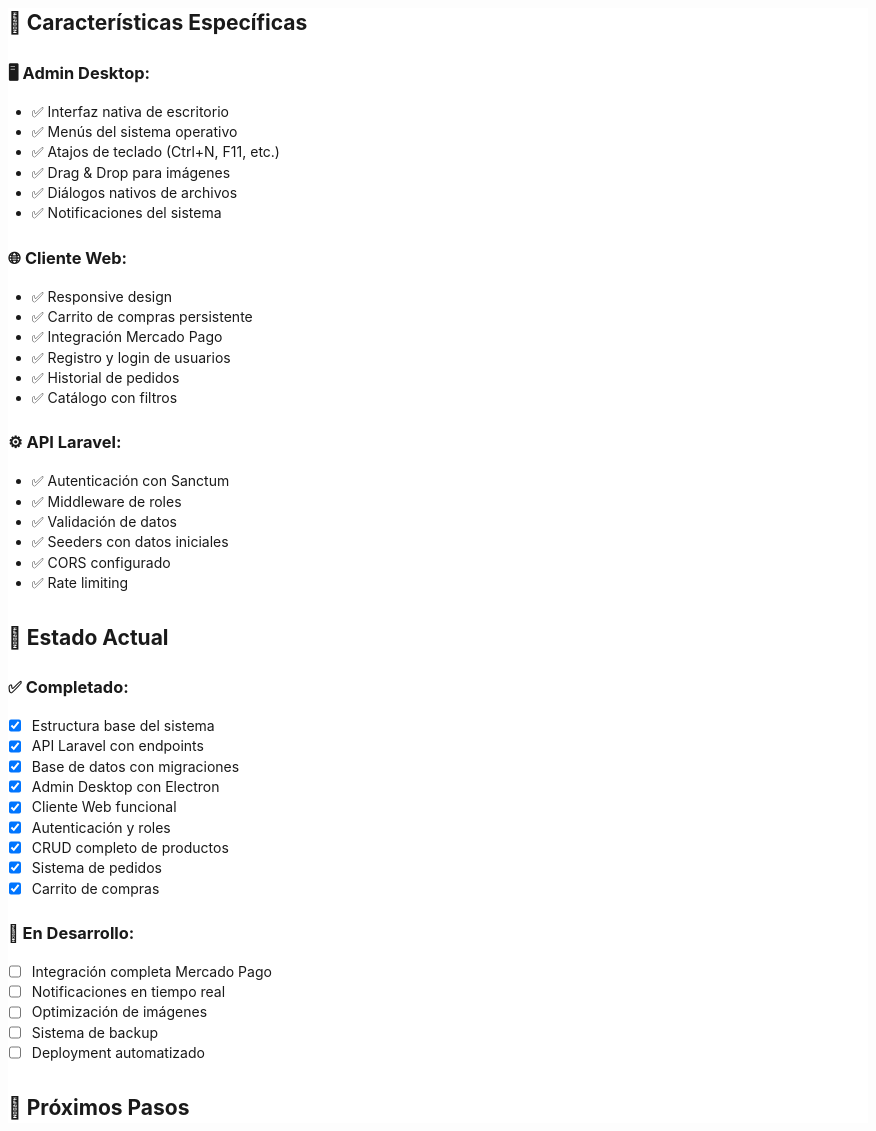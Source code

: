 ## 📱 Características Específicas

### **🖥️ Admin Desktop:**
- ✅ Interfaz nativa de escritorio
- ✅ Menús del sistema operativo
- ✅ Atajos de teclado (Ctrl+N, F11, etc.)
- ✅ Drag & Drop para imágenes
- ✅ Diálogos nativos de archivos
- ✅ Notificaciones del sistema

### **🌐 Cliente Web:**
- ✅ Responsive design
- ✅ Carrito de compras persistente
- ✅ Integración Mercado Pago
- ✅ Registro y login de usuarios
- ✅ Historial de pedidos
- ✅ Catálogo con filtros

### **⚙️ API Laravel:**
- ✅ Autenticación con Sanctum
- ✅ Middleware de roles
- ✅ Validación de datos
- ✅ Seeders con datos iniciales
- ✅ CORS configurado
- ✅ Rate limiting

## 🎯 Estado Actual

### **✅ Completado:**
- [x] Estructura base del sistema
- [x] API Laravel con endpoints
- [x] Base de datos con migraciones
- [x] Admin Desktop con Electron
- [x] Cliente Web funcional
- [x] Autenticación y roles
- [x] CRUD completo de productos
- [x] Sistema de pedidos
- [x] Carrito de compras

### **🔄 En Desarrollo:**
- [ ] Integración completa Mercado Pago
- [ ] Notificaciones en tiempo real
- [ ] Optimización de imágenes
- [ ] Sistema de backup
- [ ] Deployment automatizado

## 🚀 Próximos Pasos
